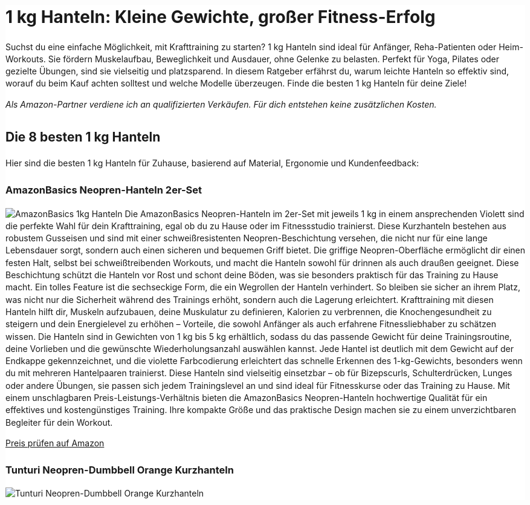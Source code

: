 # 1 kg Hanteln: Kleine Gewichte, großer Fitness-Erfolg
Suchst du eine einfache Möglichkeit, mit Krafttraining zu starten? 1 kg Hanteln sind ideal für Anfänger, Reha-Patienten oder Heim-Workouts. Sie fördern Muskelaufbau, Beweglichkeit und Ausdauer, ohne Gelenke zu belasten. Perfekt für Yoga, Pilates oder gezielte Übungen, sind sie vielseitig und platzsparend. In diesem Ratgeber erfährst du, warum leichte Hanteln so effektiv sind, worauf du beim Kauf achten solltest und welche Modelle überzeugen. Finde die besten 1 kg Hanteln für deine Ziele!

*Als Amazon-Partner verdiene ich an qualifizierten Verkäufen. Für dich entstehen keine zusätzlichen Kosten.*
## Die 8 besten 1 kg Hanteln

Hier sind die besten 1 kg Hanteln für Zuhause, basierend auf Material, Ergonomie und Kundenfeedback:

### AmazonBasics Neopren-Hanteln 2er-Set
<img src="https://m.media-amazon.com/images/I/81nkc75eR8L._AC_SL1500_.jpg" alt="AmazonBasics 1kg Hanteln" width="700" />
Die AmazonBasics Neopren-Hanteln im 2er-Set mit jeweils 1 kg in einem ansprechenden Violett sind die perfekte Wahl für dein Krafttraining, egal ob du zu Hause oder im Fitnessstudio trainierst. Diese Kurzhanteln bestehen aus robustem Gusseisen und sind mit einer schweißresistenten Neopren-Beschichtung versehen, die nicht nur für eine lange Lebensdauer sorgt, sondern auch einen sicheren und bequemen Griff bietet. Die griffige Neopren-Oberfläche ermöglicht dir einen festen Halt, selbst bei schweißtreibenden Workouts, und macht die Hanteln sowohl für drinnen als auch draußen geeignet. Diese Beschichtung schützt die Hanteln vor Rost und schont deine Böden, was sie besonders praktisch für das Training zu Hause macht. Ein tolles Feature ist die sechseckige Form, die ein Wegrollen der Hanteln verhindert. So bleiben sie sicher an ihrem Platz, was nicht nur die Sicherheit während des Trainings erhöht, sondern auch die Lagerung erleichtert. 
Krafttraining mit diesen Hanteln hilft dir, Muskeln aufzubauen, deine Muskulatur zu definieren, Kalorien zu verbrennen, die Knochengesundheit zu steigern und dein Energielevel zu erhöhen – Vorteile, die sowohl Anfänger als auch erfahrene Fitnessliebhaber zu schätzen wissen. Die Hanteln sind in Gewichten von 1 kg bis 5 kg erhältlich, sodass du das passende Gewicht für deine Trainingsroutine, deine Vorlieben und die gewünschte Wiederholungsanzahl auswählen kannst. Jede Hantel ist deutlich mit dem Gewicht auf der Endkappe gekennzeichnet, und die violette Farbcodierung erleichtert das schnelle Erkennen des 1-kg-Gewichts, besonders wenn du mit mehreren Hantelpaaren trainierst. Diese Hanteln sind vielseitig einsetzbar – ob für Bizepscurls, Schulterdrücken, Lunges oder andere Übungen, sie passen sich jedem Trainingslevel an und sind ideal für Fitnesskurse oder das Training zu Hause. Mit einem unschlagbaren Preis-Leistungs-Verhältnis bieten die AmazonBasics Neopren-Hanteln hochwertige Qualität für ein effektives und kostengünstiges Training. Ihre kompakte Größe und das praktische Design machen sie zu einem unverzichtbaren Begleiter für dein Workout.

[Preis prüfen auf Amazon](https://amzn.to/3SCT909)

### Tunturi Neopren-Dumbbell Orange Kurzhanteln
<img src="https://m.media-amazon.com/images/I/61zObk0qHzL._AC_SL1500_.jpg" alt="Tunturi Neopren-Dumbbell Orange Kurzhanteln" width="700" />